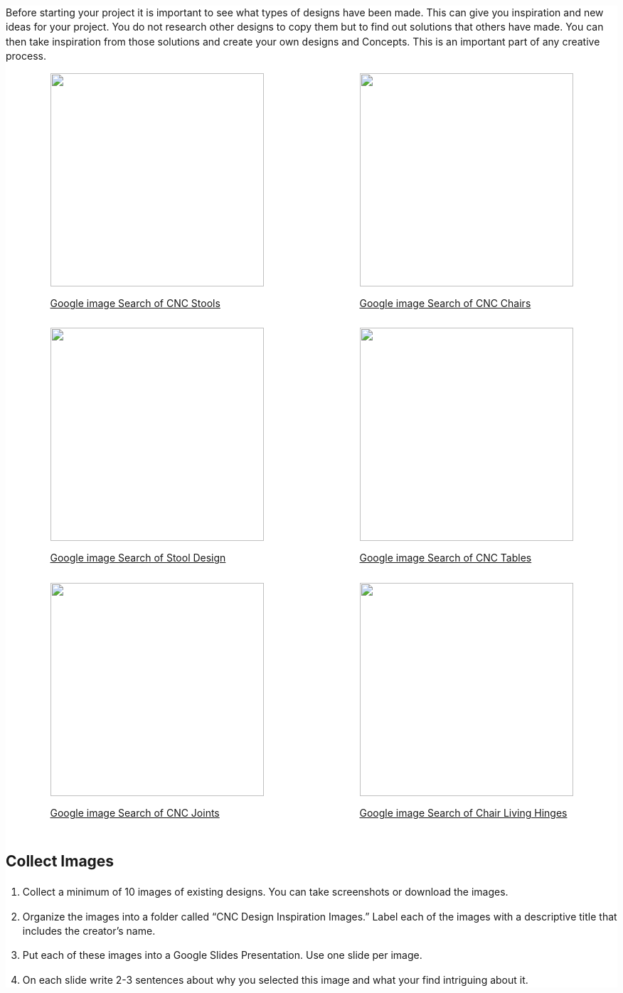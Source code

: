 <p>Before starting your project it is important to see what types of designs have been made. This can give you inspiration and new ideas for your project. You do not research other designs to copy them but to find out solutions that others have made. You can then take inspiration from those solutions and create your own designs and Concepts. This is an important part of any creative process.</p>
<div class="gallery-grid-jimmy" style="display: grid; grid-template-columns: repeat(auto-fit, minmax(300px, 1fr)); grid-gap: 10px; justify-items: center; justify-content: center;">
<div class="img-card-jimmy" style="display: flex; flex-direction: column; justify-content: stretch;">
<div class="image-box-jimmy" style="position: relative; width: 300px; height: 300px;"><a href="https://google.com/search?q=cnc+stool&amp;tbm=isch"> <img class="fit-img-jimmy" style="object-fit: cover; position: absolute; height: 100%; width: 100%; top: 0; left: 0;" src="/ICS/icsfs/mm/cnc-stool-search.png?target=75748d52-847e-485e-90bc-6f80d27679bc" alt="" /> </a></div>
<p><a href="https://google.com/search?q=cnc+stool&amp;tbm=isch">Google image Search of CNC Stools </a></p>
</div>
<div class="img-card-jimmy" style="display: flex; flex-direction: column; justify-content: stretch;">
<div class="image-box-jimmy" style="position: relative; width: 300px; height: 300px;"><a href="https://google.com/search?q=cnc+chair&amp;tbm=isch"> <img class="fit-img-jimmy" style="object-fit: cover; position: absolute; height: 100%; width: 100%; top: 0; left: 0;" src="/ICS/icsfs/mm/cnc-chair-search.png?target=20b15277-d3cf-4475-baa7-acaaf33835f4" alt="" /> </a></div>
<p><a href="https://google.com/search?q=cnc+chair&amp;tbm=isch">Google image Search of CNC Chairs</a></p>
</div>
<div class="img-card-jimmy" style="display: flex; flex-direction: column; justify-content: stretch;">
<div class="image-box-jimmy" style="position: relative; width: 300px; height: 300px;"><a href="https://google.com/search?q=stool+design&amp;tbm=isch"> <img class="fit-img-jimmy" style="object-fit: cover; position: absolute; height: 100%; width: 100%; top: 0; left: 0;" src="/ICS/icsfs/mm/stool-design-search.png?target=97ae22cd-2e55-477a-bfc1-267ca13569dd" alt="" /> </a></div>
<p><a href="https://google.com/search?q=stool+design&amp;tbm=isch">Google image Search of Stool Design </a></p>
</div>
<div class="img-card-jimmy" style="display: flex; flex-direction: column; justify-content: stretch;">
<div class="image-box-jimmy" style="position: relative; width: 300px; height: 300px;"><a href="https://google.com/search?q=cnc+plywood+table&amp;tbm=isch"> <img class="fit-img-jimmy" style="object-fit: cover; position: absolute; height: 100%; width: 100%; top: 0; left: 0;" src="/ICS/icsfs/mm/cnc-plywood-table-search.png?target=7104b9b3-09b2-4556-a4bb-30516e54fcf0" /> </a></div>
<p><a href="https://google.com/search?q=cnc+plywood+table&amp;tbm=isch">Google image Search of CNC Tables</a></p>
</div>
<div class="img-card-jimmy" style="display: flex; flex-direction: column; justify-content: stretch;">
<div class="image-box-jimmy" style="position: relative; width: 300px; height: 300px;"><a href="https://google.com/search?q=cnc+joints&amp;tbm=isch"> <img class="fit-img-jimmy" style="object-fit: cover; position: absolute; height: 100%; width: 100%; top: 0; left: 0;" src="/ICS/icsfs/mm/2022_cnc_joints_search.png?target=81288f5f-8017-4a4b-8551-9549aa233f3c" /> </a></div>
<p><a href="https://google.com/search?q=cnc+plywood+table&amp;tbm=isch">Google image Search of CNC Joints</a></p>
</div>
<div class="img-card-jimmy" style="display: flex; flex-direction: column; justify-content: stretch;">
<div class="image-box-jimmy" style="position: relative; width: 300px; height: 300px;"><a href="https://google.com/search?q=chair+living+hinge&amp;tbm=isch"> <img class="fit-img-jimmy" style="object-fit: cover; position: absolute; height: 100%; width: 100%; top: 0; left: 0;" src="/ICS/icsfs/mm/2022_chair_living_hinge_search.png?target=5efc0457-2a0c-4edc-a036-0991e9428df6" /> </a></div>
<p><a href="https://google.com/search?q=cnc+plywood+table&amp;tbm=isch">Google image Search of Chair Living Hinges</a></p>
</div>
</div>
<h2>Collect Images</h2>
<ol>
<li>
<p>Collect a minimum of 10 images of existing designs. You can take screenshots or download the images.&nbsp;</p>
</li>
<li>
<p>Organize the images into a folder called &ldquo;CNC Design Inspiration Images.&rdquo; Label each of the images with a descriptive title that includes the creator&rsquo;s name.&nbsp;</p>
</li>
<li>
<p>Put each of these images into a Google Slides Presentation. Use one slide per image.&nbsp;</p>
</li>
<li>
<p>On each slide write 2-3 sentences about why you selected this image and what your find intriguing about it.&nbsp;</p>
</li>